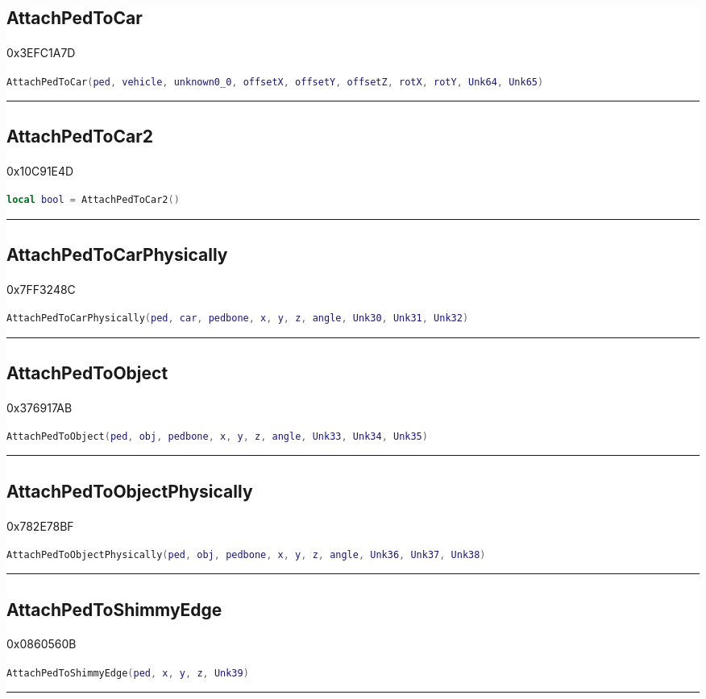 ## AttachPedToCar

0x3EFC1A7D

```lua
AttachPedToCar(ped, vehicle, unknown0_0, offsetX, offsetY, offsetZ, rotX, rotY, Unk64, Unk65)
```

---

## AttachPedToCar2

0x10C91E4D

```lua
local bool = AttachPedToCar2()
```

---

## AttachPedToCarPhysically

0x7FF3248C

```lua
AttachPedToCarPhysically(ped, car, pedbone, x, y, z, angle, Unk30, Unk31, Unk32)
```

---

## AttachPedToObject

0x376917AB

```lua
AttachPedToObject(ped, obj, pedbone, x, y, z, angle, Unk33, Unk34, Unk35)
```

---

## AttachPedToObjectPhysically

0x782E78BF

```lua
AttachPedToObjectPhysically(ped, obj, pedbone, x, y, z, angle, Unk36, Unk37, Unk38)
```

---

## AttachPedToShimmyEdge

0x0860560B

```lua
AttachPedToShimmyEdge(ped, x, y, z, Unk39)
```

---